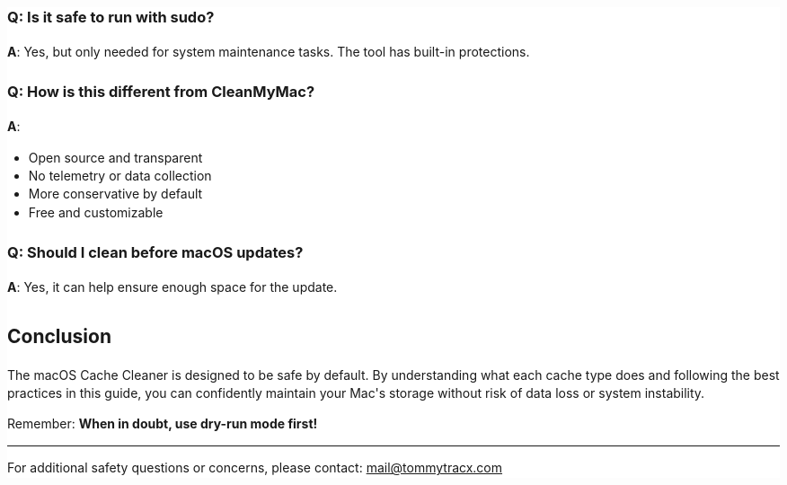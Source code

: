 ### Q: Is it safe to run with sudo?
**A**: Yes, but only needed for system maintenance tasks. The tool has built-in protections.

### Q: How is this different from CleanMyMac?
**A**: 
- Open source and transparent
- No telemetry or data collection
- More conservative by default
- Free and customizable

### Q: Should I clean before macOS updates?
**A**: Yes, it can help ensure enough space for the update.

## Conclusion

The macOS Cache Cleaner is designed to be safe by default. By understanding what each cache type does and following the best practices in this guide, you can confidently maintain your Mac's storage without risk of data loss or system instability.

Remember: **When in doubt, use dry-run mode first!**

---

For additional safety questions or concerns, please contact: mail@tommytracx.com